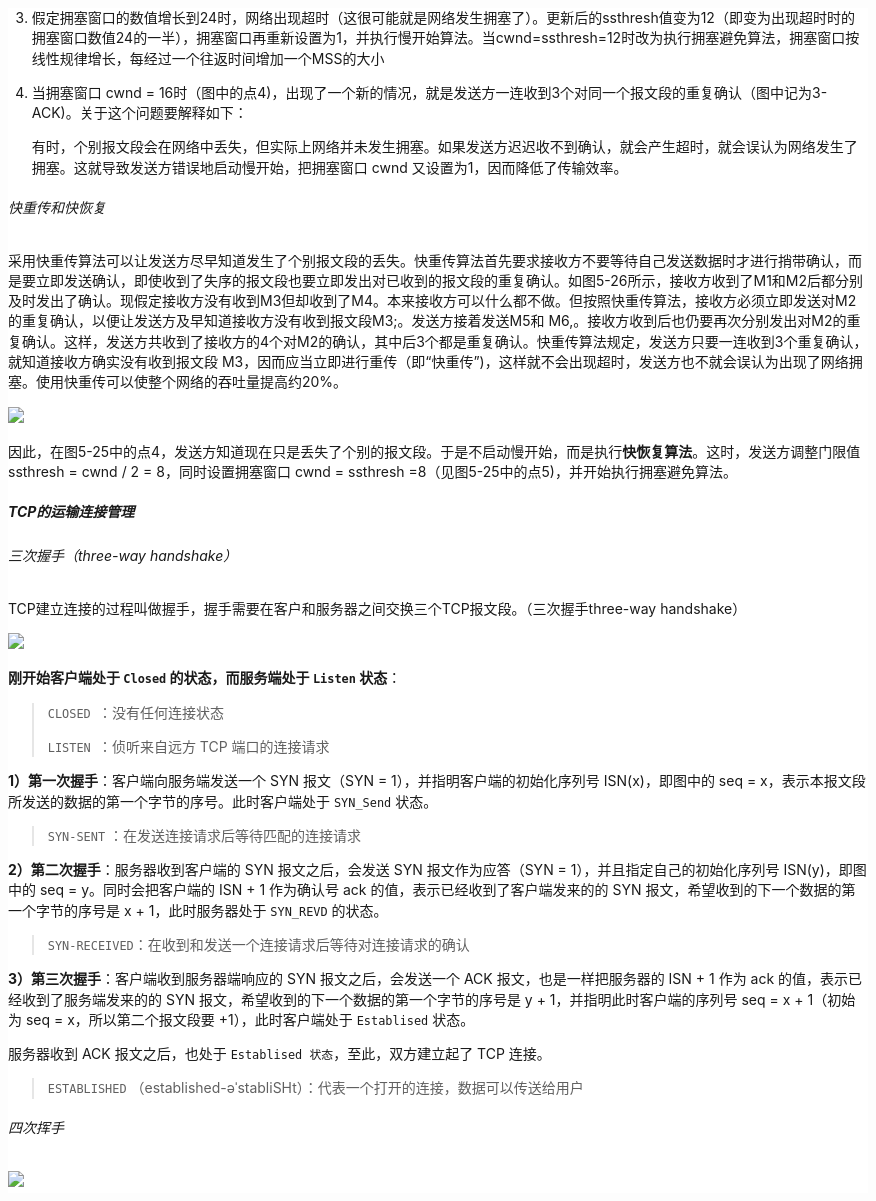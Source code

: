    3. 假定拥塞窗口的数值增长到24时，网络出现超时（这很可能就是网络发生拥塞了）。更新后的ssthresh值变为12（即变为出现超时时的拥塞窗口数值24的一半），拥塞窗口再重新设置为1，并执行慢开始算法。当cwnd=ssthresh=12时改为执行拥塞避免算法，拥塞窗口按线性规律增长，每经过一个往返时间增加一个MSS的大小

   4. 当拥塞窗口 cwnd = 16时（图中的点4)，出现了一个新的情况，就是发送方一连收到3个对同一个报文段的重复确认（图中记为3-ACK)。关于这个问题要解释如下：

      ​	有时，个别报文段会在网络中丢失，但实际上网络并未发生拥塞。如果发送方迟迟收不到确认，就会产生超时，就会误认为网络发生了拥塞。这就导致发送方错误地启动慢开始，把拥塞窗口 cwnd 又设置为1，因而降低了传输效率。

###### 快重传和快恢复

​	采用快重传算法可以让发送方尽早知道发生了个别报文段的丢失。快重传算法首先要求接收方不要等待自己发送数据时才进行捎带确认，而是要立即发送确认，即使收到了失序的报文段也要立即发出对已收到的报文段的重复确认。如图5-26所示，接收方收到了M1和M2后都分别及时发出了确认。现假定接收方没有收到M3但却收到了M4。本来接收方可以什么都不做。但按照快重传算法，接收方必须立即发送对M2的重复确认，以便让发送方及早知道接收方没有收到报文段M3;。发送方接着发送M5和 M6,。接收方收到后也仍要再次分别发出对M2的重复确认。这样，发送方共收到了接收方的4个对M2的确认，其中后3个都是重复确认。快重传算法规定，发送方只要一连收到3个重复确认，就知道接收方确实没有收到报文段 M3，因而应当立即进行重传（即“快重传”)，这样就不会出现超时，发送方也不就会误认为出现了网络拥塞。使用快重传可以使整个网络的吞吐量提高约20%。

![](/images/计算机网络/快重传.png)

​	因此，在图5-25中的点4，发送方知道现在只是丢失了个别的报文段。于是不启动慢开始，而是执行**快恢复算法**。这时，发送方调整门限值ssthresh = cwnd / 2 = 8，同时设置拥塞窗口 cwnd = ssthresh =8（见图5-25中的点5)，并开始执行拥塞避免算法。

##### TCP的运输连接管理

###### 三次握手（three-way handshake）

TCP建立连接的过程叫做握手，握手需要在客户和服务器之间交换三个TCP报文段。（三次握手three-way handshake）

![](/images/计算机网络/三次握手.jpg)


**刚开始客户端处于 `Closed` 的状态，而服务端处于 `Listen` 状态**：

> `CLOSED `：没有任何连接状态
>
> `LISTEN `：侦听来自远方 TCP 端口的连接请求

**1）第一次握手**：客户端向服务端发送一个 SYN 报文（SYN = 1），并指明客户端的初始化序列号 ISN(x)，即图中的 seq = x，表示本报文段所发送的数据的第一个字节的序号。此时客户端处于 `SYN_Send` 状态。

> `SYN-SENT` ：在发送连接请求后等待匹配的连接请求

**2）第二次握手**：服务器收到客户端的 SYN 报文之后，会发送 SYN 报文作为应答（SYN = 1），并且指定自己的初始化序列号 ISN(y)，即图中的 seq = y。同时会把客户端的 ISN + 1 作为确认号 ack 的值，表示已经收到了客户端发来的的 SYN 报文，希望收到的下一个数据的第一个字节的序号是 x + 1，此时服务器处于 `SYN_REVD` 的状态。

> `SYN-RECEIVED`：在收到和发送一个连接请求后等待对连接请求的确认

**3）第三次握手**：客户端收到服务器端响应的 SYN 报文之后，会发送一个 ACK 报文，也是一样把服务器的 ISN + 1 作为 ack 的值，表示已经收到了服务端发来的的 SYN 报文，希望收到的下一个数据的第一个字节的序号是 y + 1，并指明此时客户端的序列号 seq = x + 1（初始为 seq = x，所以第二个报文段要 +1），此时客户端处于 `Establised` 状态。

服务器收到 ACK 报文之后，也处于 `Establised 状态`，至此，双方建立起了 TCP 连接。

> `ESTABLISHED` （established-əˈstabliSHt）：代表一个打开的连接，数据可以传送给用户



###### 四次挥手

![](/images/计算机网络/四次挥手.png)


